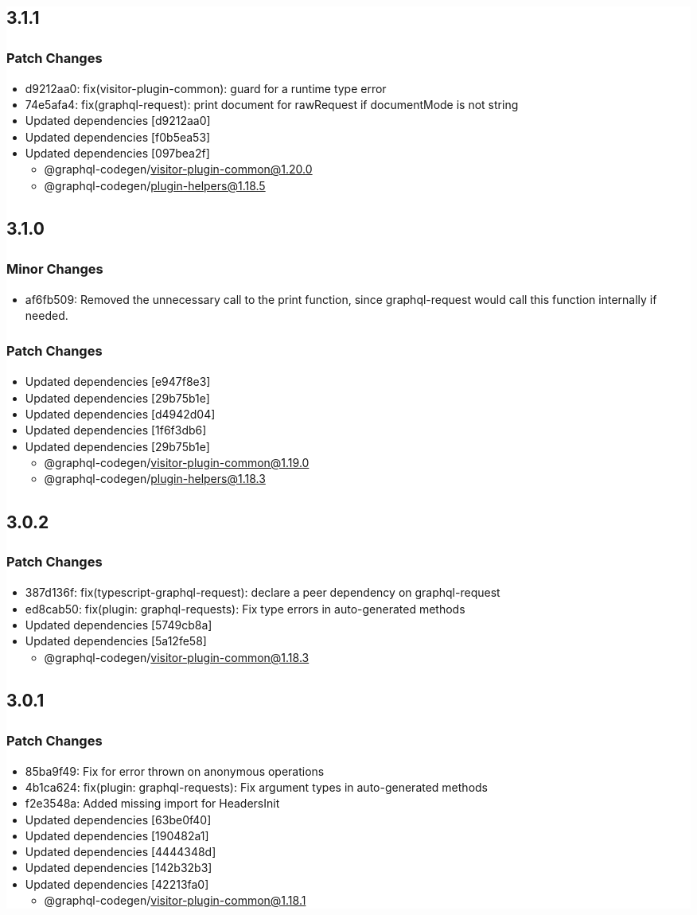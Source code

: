 ## 3.1.1

### Patch Changes

- d9212aa0: fix(visitor-plugin-common): guard for a runtime type error
- 74e5afa4: fix(graphql-request): print document for rawRequest if documentMode is not string
- Updated dependencies [d9212aa0]
- Updated dependencies [f0b5ea53]
- Updated dependencies [097bea2f]
  - @graphql-codegen/visitor-plugin-common@1.20.0
  - @graphql-codegen/plugin-helpers@1.18.5

## 3.1.0

### Minor Changes

- af6fb509: Removed the unnecessary call to the print function, since graphql-request would call
  this function internally if needed.

### Patch Changes

- Updated dependencies [e947f8e3]
- Updated dependencies [29b75b1e]
- Updated dependencies [d4942d04]
- Updated dependencies [1f6f3db6]
- Updated dependencies [29b75b1e]
  - @graphql-codegen/visitor-plugin-common@1.19.0
  - @graphql-codegen/plugin-helpers@1.18.3

## 3.0.2

### Patch Changes

- 387d136f: fix(typescript-graphql-request): declare a peer dependency on graphql-request
- ed8cab50: fix(plugin: graphql-requests): Fix type errors in auto-generated methods
- Updated dependencies [5749cb8a]
- Updated dependencies [5a12fe58]
  - @graphql-codegen/visitor-plugin-common@1.18.3

## 3.0.1

### Patch Changes

- 85ba9f49: Fix for error thrown on anonymous operations
- 4b1ca624: fix(plugin: graphql-requests): Fix argument types in auto-generated methods
- f2e3548a: Added missing import for HeadersInit
- Updated dependencies [63be0f40]
- Updated dependencies [190482a1]
- Updated dependencies [4444348d]
- Updated dependencies [142b32b3]
- Updated dependencies [42213fa0]
  - @graphql-codegen/visitor-plugin-common@1.18.1
